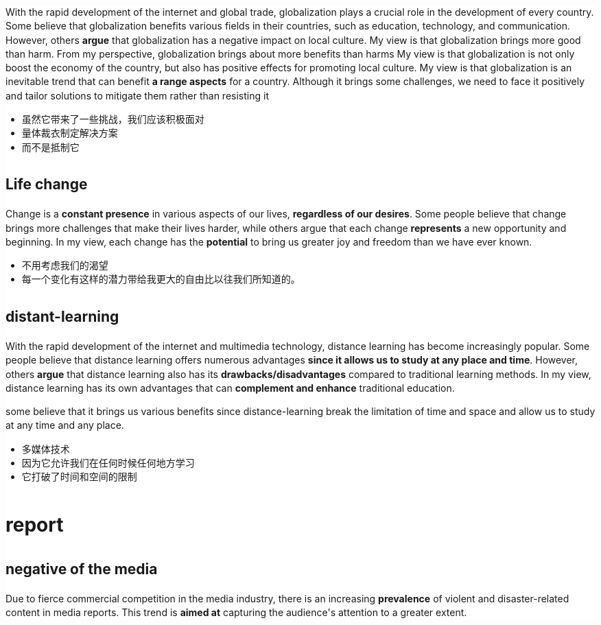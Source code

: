 With the rapid development of the internet and global trade, globalization plays a crucial role in the development of every country.
Some believe that globalization benefits various fields in their countries, such as education, technology, and communication. However, others **argue** that globalization has a negative impact on local culture.
My view is that globalization brings more good than harm.
From my perspective, globalization brings about more benefits than harms
My view is that globalization is not only boost the economy of the country, but also has positive effects for promoting local culture.
My view is that globalization is an inevitable trend that can benefit **a range aspects** for a country. Although it brings some challenges, we need to face it positively and tailor solutions to mitigate them rather than resisting it

- 虽然它带来了一些挑战，我们应该积极面对
- 量体裁衣制定解决方案
- 而不是抵制它

## Life change

Change is a **constant presence** in various aspects of our lives, **regardless of our desires**.
Some people believe that change brings more challenges that make their lives harder, while others argue that each change **represents** a new opportunity and beginning.
In my view, each change has the **potential** to bring us greater joy and freedom than we have ever known.

- 不用考虑我们的渴望
- 每一个变化有这样的潜力带给我更大的自由比以往我们所知道的。

## distant-learning

With the rapid development of the internet and multimedia technology, distance learning has become increasingly popular. Some people believe that distance learning offers numerous advantages **since it allows us to study at any place and time**.
However, others **argue** that distance learning also has its **drawbacks/disadvantages** compared to traditional learning methods. In my view, distance learning has its own advantages that can **complement and enhance** traditional education.

some believe that it brings us various benefits since distance-learning break the limitation of time and space and allow us to study at any time and any place.

- 多媒体技术
- 因为它允许我们在任何时候任何地方学习
- 它打破了时间和空间的限制

# report

## negative of the media

Due to fierce commercial competition in the media industry, there is an increasing **prevalence** of violent and disaster-related content in media reports. This trend is **aimed at** capturing the audience's attention to a greater extent.
